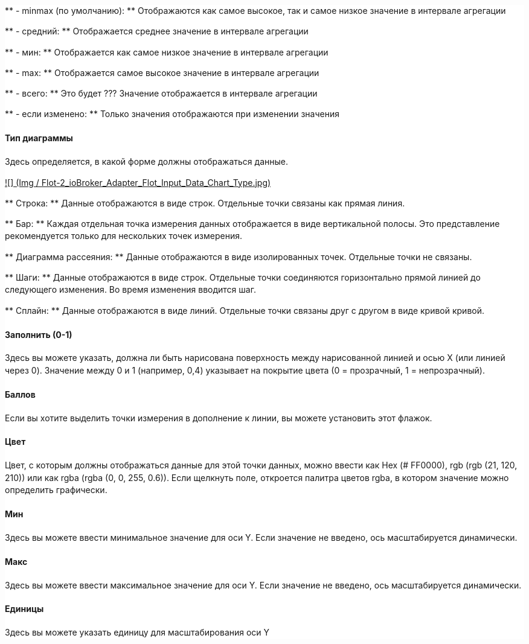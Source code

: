** - minmax (по умолчанию): ** Отображаются как самое высокое, так и самое низкое значение в интервале агрегации

** - средний: ** Отображается среднее значение в интервале агрегации

** - мин: ** Отображается как самое низкое значение в интервале агрегации

** - max: ** Отображается самое высокое значение в интервале агрегации

** - всего: ** Это будет ??? Значение отображается в интервале агрегации

** - если изменено: ** Только значения отображаются при изменении значения

#### Тип диаграммы
Здесь определяется, в какой форме должны отображаться данные.

[![] (Img / Flot-2_ioBroker_Adapter_Flot_Input_Data_Chart_Type.jpg)](../../../de/adapterref/iobroker.flot/img/flot-2_ioBroker_Adapter_Flot_Input_Data_Chart_Type.jpg)

** Строка: ** Данные отображаются в виде строк. Отдельные точки связаны как прямая линия.

** Бар: ** Каждая отдельная точка измерения данных отображается в виде вертикальной полосы. Это представление рекомендуется только для нескольких точек измерения.

** Диаграмма рассеяния: ** Данные отображаются в виде изолированных точек. Отдельные точки не связаны.

** Шаги: ** Данные отображаются в виде строк. Отдельные точки соединяются горизонтально прямой линией до следующего изменения. Во время изменения вводится шаг.

** Сплайн: ** Данные отображаются в виде линий. Отдельные точки связаны друг с другом в виде кривой кривой.

#### Заполнить (0-1)
Здесь вы можете указать, должна ли быть нарисована поверхность между нарисованной линией и осью X (или линией через 0). Значение между 0 и 1 (например, 0,4) указывает на покрытие цвета (0 = прозрачный, 1 = непрозрачный).

#### Баллов
Если вы хотите выделить точки измерения в дополнение к линии, вы можете установить этот флажок.

#### Цвет
Цвет, с которым должны отображаться данные для этой точки данных, можно ввести как Hex (# FF0000), rgb (rgb (21, 120, 210)) или как rgba (rgba (0, 0, 255, 0.6)). Если щелкнуть поле, откроется палитра цветов rgba, в котором значение можно определить графически.

#### Мин
Здесь вы можете ввести минимальное значение для оси Y. Если значение не введено, ось масштабируется динамически.

#### Макс
Здесь вы можете ввести максимальное значение для оси Y. Если значение не введено, ось масштабируется динамически.

#### Единицы
Здесь вы можете указать единицу для масштабирования оси Y
